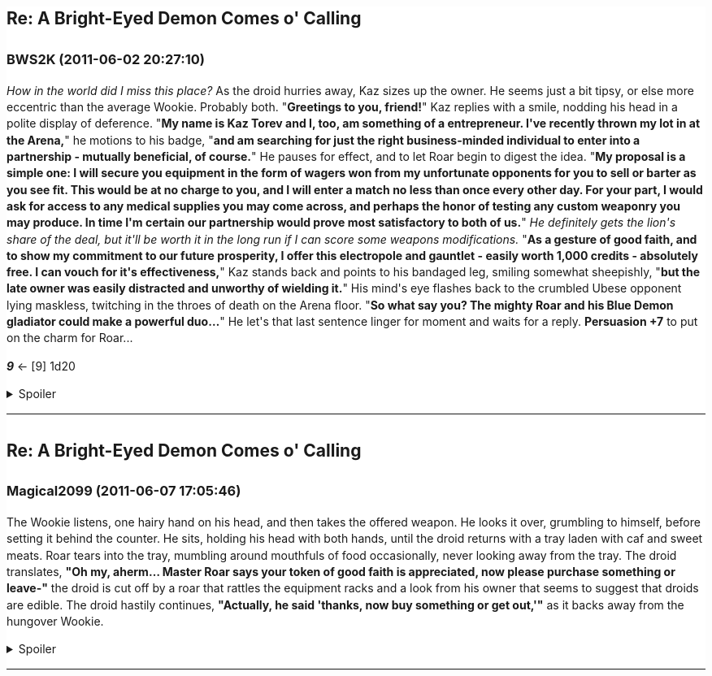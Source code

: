 
## Re: A Bright-Eyed Demon Comes o' Calling

### **BWS2K** (2011-06-02 20:27:10)

*How in the world did I miss this place?*
As the droid hurries away, Kaz sizes up the owner. He seems just a bit tipsy, or else more eccentric than the average Wookie. Probably both.
"**Greetings to you, friend!**" Kaz replies with a smile, nodding his head in a polite display of deference. "**My name is Kaz Torev and I, too, am something of a entrepreneur. I've recently thrown my lot in at the Arena,**" he motions to his badge, "**and am searching for just the right business-minded individual to enter into a partnership - mutually beneficial, of course.**" He pauses for effect, and to let Roar begin to digest the idea.
"**My proposal is a simple one: I will secure you equipment in the form of wagers won from my unfortunate opponents for you to sell or barter as you see fit. This would be at no charge to you, and I will enter a match no less than once every other day. For your part, I would ask for access to any medical supplies you may come across, and perhaps the honor of testing any custom weaponry you may produce. In time I'm certain our partnership would prove most satisfactory to both of us.**"
*He definitely gets the lion's share of the deal, but it'll be worth it in the long run if I can score some weapons modifications.*
"**As a gesture of good faith, and to show my commitment to our future prosperity, I offer this electropole and gauntlet - easily worth 1,000 credits - absolutely free. I can vouch for it's effectiveness,**" Kaz stands back and points to his bandaged leg, smiling somewhat sheepishly, "**but the late owner was easily distracted and unworthy of wielding it.**"
His mind's eye flashes back to the crumbled Ubese opponent lying maskless, twitching in the throes of death on the Arena floor.
"**So what say you? The mighty Roar and his Blue Demon gladiator could make a powerful duo…**" He let's that last sentence linger for moment and waits for a reply.
**Persuasion +7** to put on the charm for Roar...

***9*** <- [9] 1d20

<details><summary>Spoiler</summary></details>

---

## Re: A Bright-Eyed Demon Comes o' Calling

### **Magical2099** (2011-06-07 17:05:46)

The Wookie listens, one hairy hand on his head, and then takes the offered weapon. He looks it over, grumbling to himself, before setting it behind the counter. He sits, holding his head with both hands, until the droid returns with a tray laden with caf and sweet meats. Roar tears into the tray, mumbling around mouthfuls of food occasionally, never looking away from the tray. The droid translates, **"Oh my, aherm… Master Roar says your token of good faith is appreciated, now please purchase something or leave-"** the droid is cut off by a roar that rattles the equipment racks and a look from his owner that seems to suggest that droids are edible. The droid hastily continues, **"Actually, he said 'thanks, now buy something or get out,'"** as it backs away from the hungover Wookie.
<details><summary>Spoiler</summary></details>

---

